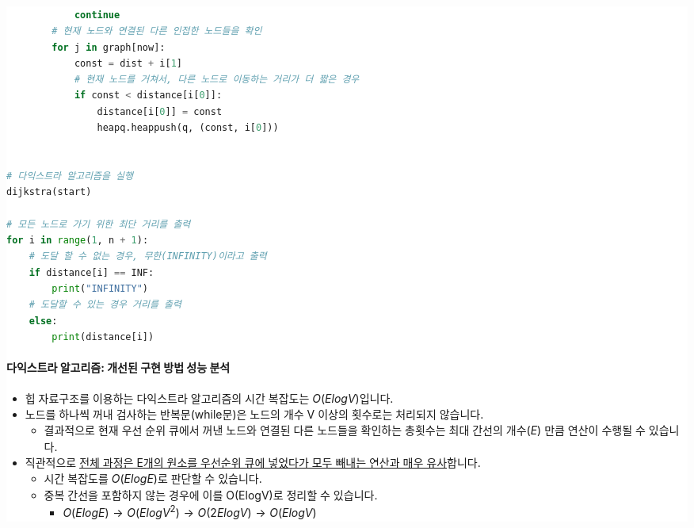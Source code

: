 ```python
			continue
		# 현재 노드와 연결된 다른 인접한 노드들을 확인
		for j in graph[now]:
			const = dist + i[1]
			# 현재 노드를 거쳐서, 다른 노드로 이동하는 거리가 더 짧은 경우
			if const < distance[i[0]]:
				distance[i[0]] = const
				heapq.heappush(q, (const, i[0]))


# 다익스트라 알고리즘을 실행
dijkstra(start)

# 모든 노드로 가기 위한 최단 거리를 출력
for i in range(1, n + 1):
	# 도달 할 수 없는 경우, 무한(INFINITY)이라고 출력
	if distance[i] == INF:
		print("INFINITY")
	# 도달할 수 있는 경우 거리를 출력
	else:
		print(distance[i])
```


#### 다익스트라 알고리즘: 개선된 구현 방법 성능 분석
- 힙 자료구조를 이용하는 다익스트라 알고리즘의 시간 복잡도는 $O(ElogV)$입니다.
- 노드를 하나씩 꺼내 검사하는 반복문(while문)은 노드의 개수 V 이상의 횟수로는 처리되지 않습니다. 
	- 결과적으로 현재 우선 순위 큐에서 꺼낸 노드와 연결된 다른 노드들을 확인하는 총횟수는 최대 간선의 개수($E$) 만큼 연산이 수행될 수 있습니다. 
- 직관적으로 <u>전체 과정은 E개의 원소를 우선순위 큐에 넣었다가 모두 빼내는 연산과 매우 유사</u>합니다. 
	- 시간 복잡도를 $O(ElogE)$로 판단할 수 있습니다. 
	- 중복 간선을 포함하지 않는 경우에 이를 O(ElogV)로 정리할 수 있습니다. 
		- $O(ElogE) \rightarrow O(ElogV^2) \rightarrow O(2ElogV) \rightarrow O(ElogV)$



[^다익스트라주석1]: $O(N)$인 이유? 데이터의 우선 순위 확인을 위해 모든 데이터 확인할 필요있음